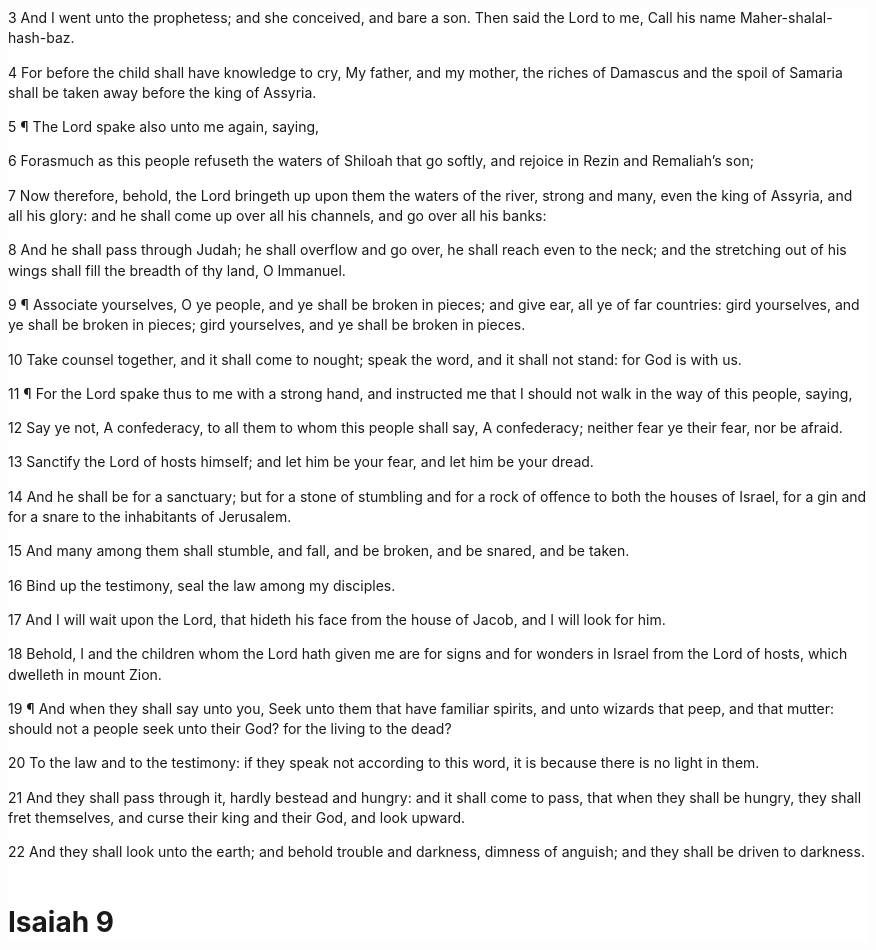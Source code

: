 3 And I went unto the prophetess; and she conceived, and bare a son. Then said the Lord to me, Call his name Maher-shalal-hash-baz.

4 For before the child shall have knowledge to cry, My father, and my mother, the riches of Damascus and the spoil of Samaria shall be taken away before the king of Assyria.

5 ¶ The Lord spake also unto me again, saying,

6 Forasmuch as this people refuseth the waters of Shiloah that go softly, and rejoice in Rezin and Remaliah’s son;

7 Now therefore, behold, the Lord bringeth up upon them the waters of the river, strong and many, even the king of Assyria, and all his glory: and he shall come up over all his channels, and go over all his banks:

8 And he shall pass through Judah; he shall overflow and go over, he shall reach even to the neck; and the stretching out of his wings shall fill the breadth of thy land, O Immanuel.

9 ¶ Associate yourselves, O ye people, and ye shall be broken in pieces; and give ear, all ye of far countries: gird yourselves, and ye shall be broken in pieces; gird yourselves, and ye shall be broken in pieces.

10 Take counsel together, and it shall come to nought; speak the word, and it shall not stand: for God is with us.

11 ¶ For the Lord spake thus to me with a strong hand, and instructed me that I should not walk in the way of this people, saying,

12 Say ye not, A confederacy, to all them to whom this people shall say, A confederacy; neither fear ye their fear, nor be afraid.

13 Sanctify the Lord of hosts himself; and let him be your fear, and let him be your dread.

14 And he shall be for a sanctuary; but for a stone of stumbling and for a rock of offence to both the houses of Israel, for a gin and for a snare to the inhabitants of Jerusalem.

15 And many among them shall stumble, and fall, and be broken, and be snared, and be taken.

16 Bind up the testimony, seal the law among my disciples.

17 And I will wait upon the Lord, that hideth his face from the house of Jacob, and I will look for him.

18 Behold, I and the children whom the Lord hath given me are for signs and for wonders in Israel from the Lord of hosts, which dwelleth in mount Zion.

19 ¶ And when they shall say unto you, Seek unto them that have familiar spirits, and unto wizards that peep, and that mutter: should not a people seek unto their God? for the living to the dead?

20 To the law and to the testimony: if they speak not according to this word, it is because there is no light in them.

21 And they shall pass through it, hardly bestead and hungry: and it shall come to pass, that when they shall be hungry, they shall fret themselves, and curse their king and their God, and look upward.

22 And they shall look unto the earth; and behold trouble and darkness, dimness of anguish; and they shall be driven to darkness.

# Isaiah 9
